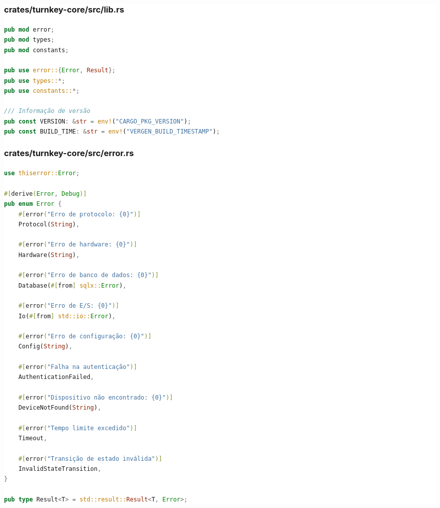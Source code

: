 ### crates/turnkey-core/src/lib.rs

```rust
pub mod error;
pub mod types;
pub mod constants;

pub use error::{Error, Result};
pub use types::*;
pub use constants::*;

/// Informação de versão
pub const VERSION: &str = env!("CARGO_PKG_VERSION");
pub const BUILD_TIME: &str = env!("VERGEN_BUILD_TIMESTAMP");
```

### crates/turnkey-core/src/error.rs

```rust
use thiserror::Error;

#[derive(Error, Debug)]
pub enum Error {
    #[error("Erro de protocolo: {0}")]
    Protocol(String),

    #[error("Erro de hardware: {0}")]
    Hardware(String),

    #[error("Erro de banco de dados: {0}")]
    Database(#[from] sqlx::Error),

    #[error("Erro de E/S: {0}")]
    Io(#[from] std::io::Error),

    #[error("Erro de configuração: {0}")]
    Config(String),

    #[error("Falha na autenticação")]
    AuthenticationFailed,

    #[error("Dispositivo não encontrado: {0}")]
    DeviceNotFound(String),

    #[error("Tempo limite excedido")]
    Timeout,

    #[error("Transição de estado inválida")]
    InvalidStateTransition,
}

pub type Result<T> = std::result::Result<T, Error>;
```
